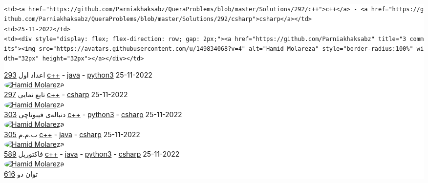     <td><a href="https://github.com/Parniakhaksabz/QueraProblems/blob/master/Solutions/292/c++">c++</a> - <a href="https://github.com/Parniakhaksabz/QueraProblems/blob/master/Solutions/292/csharp">csharp</a></td>
    <td>25-11-2022</td>
    <td><div style="display: flex; flex-direction: row; gap: 2px;"><a href="https://github.com/Parniakhaksabz" title="3 commits"><img src="https://avatars.githubusercontent.com/u/149834068?v=4" alt="Hamid Molareza" style="border-radius:100%" width="32px" height="32px"></a></div></td>
  </tr>
  <tr>
    <td><a href="https://quera.org/problemset/293/">293</a></td>
    <td>اعداد اول</td>
    <td><a href="https://github.com/Parniakhaksabz/QueraProblems/blob/master/Solutions/293/c++">c++</a> - <a href="https://github.com/Parniakhaksabz/QueraProblems/blob/master/Solutions/293/java">java</a> - <a href="https://github.com/Parniakhaksabz/QueraProblems/blob/master/Solutions/293/python3">python3</a></td>
    <td>25-11-2022</td>
    <td><div style="display: flex; flex-direction: row; gap: 2px;"><a href="https://github.com/Parniakhaksabz" title="4 commits"><img src="https://avatars.githubusercontent.com/u/149834068?v=4" alt="Hamid Molareza" style="border-radius:100%" width="32px" height="32px"></a></div></td>
  </tr>
  <tr>
    <td><a href="https://quera.org/problemset/297/">297</a></td>
    <td>تابع نمایی</td>
    <td><a href="https://github.com/Parniakhaksabz/QueraProblems/blob/master/Solutions/297/c++">c++</a> - <a href="https://github.com/Parniakhaksabz/QueraProblems/blob/master/Solutions/297/csharp">csharp</a></td>
    <td>25-11-2022</td>
    <td><div style="display: flex; flex-direction: row; gap: 2px;"><a href="https://github.com/Parniakhaksabz" title="2 commits"><img src="https://avatars.githubusercontent.com/u/149834068?v=4" alt="Hamid Molareza" style="border-radius:100%" width="32px" height="32px"></a></div></td>
  </tr>
  <tr>
    <td><a href="https://quera.org/problemset/303/">303</a></td>
    <td>دنباله‌ی فیبوناچی</td>
    <td><a href="https://github.com/Parniakhaksabz/QueraProblems/blob/master/Solutions/303/c++">c++</a> - <a href="https://github.com/Parniakhaksabz/QueraProblems/blob/master/Solutions/303/python3">python3</a> - <a href="https://github.com/Parniakhaksabz/QueraProblems/blob/master/Solutions/303/csharp">csharp</a></td>
    <td>25-11-2022</td>
    <td><div style="display: flex; flex-direction: row; gap: 2px;"><a href="https://github.com/Parniakhaksabz" title="4 commits"><img src="https://avatars.githubusercontent.com/u/149834068?v=4" alt="Hamid Molareza" style="border-radius:100%" width="32px" height="32px"></a></div></td>
  </tr>
  <tr>
    <td><a href="https://quera.org/problemset/305/">305</a></td>
    <td>ب.م.م</td>
    <td><a href="https://github.com/Parniakhaksabz/QueraProblems/blob/master/Solutions/305/c++">c++</a> - <a href="https://github.com/Parniakhaksabz/QueraProblems/blob/master/Solutions/305/java">java</a> - <a href="https://github.com/Parniakhaksabz/QueraProblems/blob/master/Solutions/305/csharp">csharp</a></td>
    <td>25-11-2022</td>
    <td><div style="display: flex; flex-direction: row; gap: 2px;"><a href="https://github.com/Parniakhaksabz" title="5 commits"><img src="https://avatars.githubusercontent.com/u/149834068?v=4" alt="Hamid Molareza" style="border-radius:100%" width="32px" height="32px"></a></div></td>
  </tr>
  <tr>
    <td><a href="https://quera.org/problemset/589/">589</a></td>
    <td>فاکتوریل</td>
    <td><a href="https://github.com/Parniakhaksabz/QueraProblems/blob/master/Solutions/589/c++">c++</a> - <a href="https://github.com/Parniakhaksabz/QueraProblems/blob/master/Solutions/589/java">java</a> - <a href="https://github.com/Parniakhaksabz/QueraProblems/blob/master/Solutions/589/python3">python3</a> - <a href="https://github.com/Parniakhaksabz/QueraProblems/blob/master/Solutions/589/csharp">csharp</a></td>
    <td>25-11-2022</td>
    <td><div style="display: flex; flex-direction: row; gap: 2px;"><a href="https://github.com/Parniakhaksabz" title="6 commits"><img src="https://avatars.githubusercontent.com/u/149834068?v=4" alt="Hamid Molareza" style="border-radius:100%" width="32px" height="32px"></a></div></td>
  </tr>
  <tr>
    <td><a href="https://quera.org/problemset/616/">616</a></td>
    <td>توان دو</td>